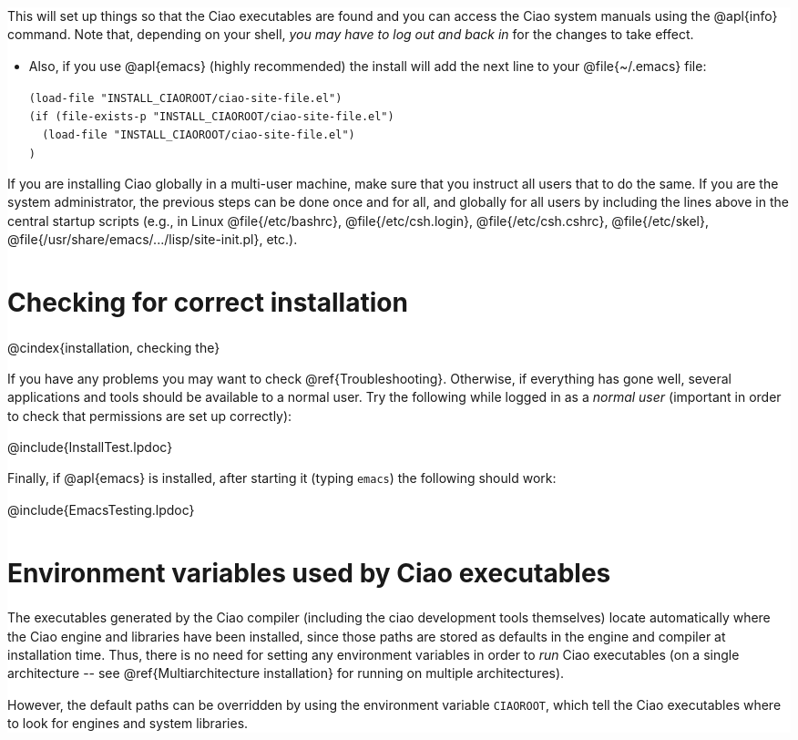    This will set up things so that the Ciao executables are found
   and you can access the Ciao system manuals using the @apl{info}
   command. Note that, depending on your shell, *you may have to
   log out and back in* for the changes to take effect.

 - Also, if you use @apl{emacs} (highly recommended) the install
   will add the next line to your @file{~/.emacs} file:
   ```
   (load-file "INSTALL_CIAOROOT/ciao-site-file.el")
   (if (file-exists-p "INSTALL_CIAOROOT/ciao-site-file.el")
     (load-file "INSTALL_CIAOROOT/ciao-site-file.el")
   )
   ```

If you are installing Ciao globally in a multi-user machine, make
sure that you instruct all users that to do the same.  If you are
the system administrator, the previous steps can be done once and
for all, and globally for all users by including the lines above in
the central startup scripts (e.g., in Linux @file{/etc/bashrc},
@file{/etc/csh.login}, @file{/etc/csh.cshrc}, @file{/etc/skel},
@file{/usr/share/emacs/.../lisp/site-init.pl}, etc.).

# Checking for correct installation
@cindex{installation, checking the}

If you have any problems you may want to check @ref{Troubleshooting}.
Otherwise, if everything has gone well, several applications and tools
should be available to a normal user.  Try the following while logged
in as a *normal user* (important in order to check that permissions
are set up correctly):

@include{InstallTest.lpdoc}

Finally, if @apl{emacs} is installed, after starting it (typing
`emacs`) the following should work:

@include{EmacsTesting.lpdoc}

# Environment variables used by Ciao executables

The executables generated by the Ciao compiler (including the ciao
development tools themselves) locate automatically where the Ciao
engine and libraries have been installed, since those paths are stored
as defaults in the engine and compiler at installation time. Thus,
there is no need for setting any environment variables in order to
*run* Ciao executables (on a single architecture -- see
@ref{Multiarchitecture installation} for running on multiple
architectures).

However, the default paths can be overridden by using the environment
variable `CIAOROOT`, which tell the Ciao executables where to look
for engines and system libraries.

